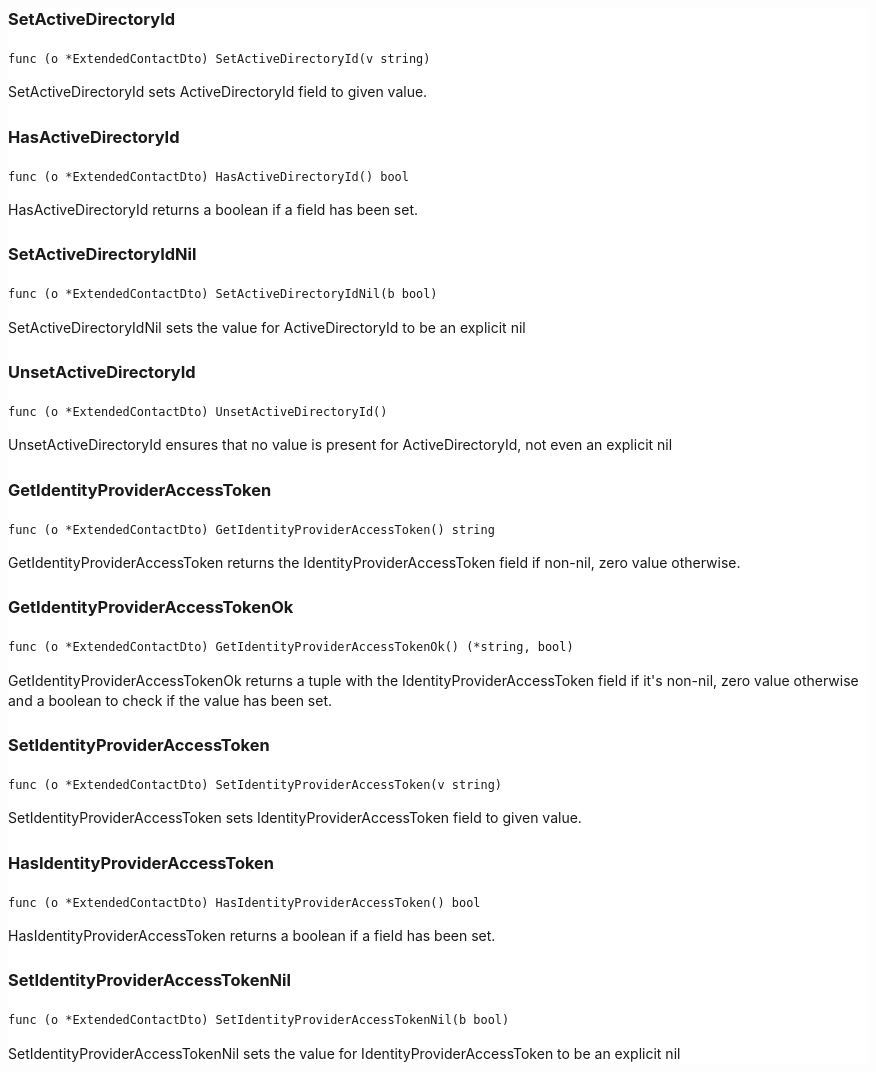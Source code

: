 ### SetActiveDirectoryId

`func (o *ExtendedContactDto) SetActiveDirectoryId(v string)`

SetActiveDirectoryId sets ActiveDirectoryId field to given value.

### HasActiveDirectoryId

`func (o *ExtendedContactDto) HasActiveDirectoryId() bool`

HasActiveDirectoryId returns a boolean if a field has been set.

### SetActiveDirectoryIdNil

`func (o *ExtendedContactDto) SetActiveDirectoryIdNil(b bool)`

 SetActiveDirectoryIdNil sets the value for ActiveDirectoryId to be an explicit nil

### UnsetActiveDirectoryId
`func (o *ExtendedContactDto) UnsetActiveDirectoryId()`

UnsetActiveDirectoryId ensures that no value is present for ActiveDirectoryId, not even an explicit nil
### GetIdentityProviderAccessToken

`func (o *ExtendedContactDto) GetIdentityProviderAccessToken() string`

GetIdentityProviderAccessToken returns the IdentityProviderAccessToken field if non-nil, zero value otherwise.

### GetIdentityProviderAccessTokenOk

`func (o *ExtendedContactDto) GetIdentityProviderAccessTokenOk() (*string, bool)`

GetIdentityProviderAccessTokenOk returns a tuple with the IdentityProviderAccessToken field if it's non-nil, zero value otherwise
and a boolean to check if the value has been set.

### SetIdentityProviderAccessToken

`func (o *ExtendedContactDto) SetIdentityProviderAccessToken(v string)`

SetIdentityProviderAccessToken sets IdentityProviderAccessToken field to given value.

### HasIdentityProviderAccessToken

`func (o *ExtendedContactDto) HasIdentityProviderAccessToken() bool`

HasIdentityProviderAccessToken returns a boolean if a field has been set.

### SetIdentityProviderAccessTokenNil

`func (o *ExtendedContactDto) SetIdentityProviderAccessTokenNil(b bool)`

 SetIdentityProviderAccessTokenNil sets the value for IdentityProviderAccessToken to be an explicit nil
